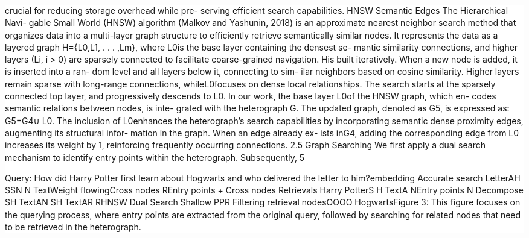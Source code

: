 crucial for reducing storage overhead while pre-
serving efficient search capabilities.
HNSW Semantic Edges The Hierarchical Navi-
gable Small World (HNSW) algorithm (Malkov
and Yashunin, 2018) is an approximate nearest
neighbor search method that organizes data into
a multi-layer graph structure to efficiently retrieve
semantically similar nodes. It represents the data
as a layered graph H={L0,L1, . . . ,Lm}, where
L0is the base layer containing the densest se-
mantic similarity connections, and higher layers
(Li, i > 0) are sparsely connected to facilitate
coarse-grained navigation. His built iteratively.
When a new node is added, it is inserted into a ran-
dom level and all layers below it, connecting to sim-
ilar neighbors based on cosine similarity. Higher
layers remain sparse with long-range connections,
whileL0focuses on dense local relationships. The
search starts at the sparsely connected top layer,
and progressively descends to L0. In our work,
the base layer L0of the HNSW graph, which en-
codes semantic relations between nodes, is inte-
grated with the heterograph G. The updated graph,
denoted as G5, is expressed as:
G5=G4∪ L0.
The inclusion of L0enhances the heterograph’s
search capabilities by incorporating semantic dense
proximity edges, augmenting its structural infor-
mation in the graph. When an edge already ex-
ists inG4, adding the corresponding edge from L0
increases its weight by 1, reinforcing frequently
occurring connections.
2.5 Graph Searching
We first apply a dual search mechanism to identify
entry points within the heterograph. Subsequently,
5

Query: How did 
Harry Potter 
first learn about 
Hogwarts and 
who delivered 
the letter to him?embedding
Accurate search
LetterAH
SSN
N
TextWeight flowingCross nodes
REntry points + Cross nodes
Retrievals
Harry 
PotterS
H
TextA
NEntry points
N
 Decompose SH
TextAN
SH TextAR
RHNSW
Dual Search Shallow PPR Filtering retrieval nodesOOOO
HogwartsFigure 3: This figure focuses on the querying process, where entry points are extracted from the original query,
followed by searching for related nodes that need to be retrieved in the heterograph.